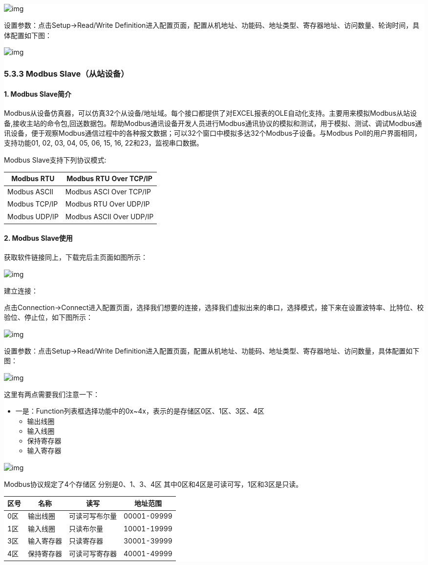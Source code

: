 ![img](http://photos.100ask.net/modbus-docs/project_one/chapter6/image14.png) 

设置参数：点击Setup->Read/Write Definition进入配置页面，配置从机地址、功能码、地址类型、寄存器地址、访问数量、轮询时间，具体配置如下图：

![img](http://photos.100ask.net/modbus-docs/project_one/chapter6/image15.png) 

### 5.3.3 Modbus Slave（从站设备）

#### 1. Modbus Slave简介

Modbus从设备仿真器，可以仿真32个从设备/地址域。每个接口都提供了对EXCEL报表的OLE自动化支持。主要用来模拟Modbus从站设备,接收主站的命令包,回送数据包。帮助Modbus通讯设备开发人员进行Modbus通讯协议的模拟和测试，用于模拟、测试、调试Modbus通讯设备，便于观察Modbus通信过程中的各种报文数据；可以32个窗口中模拟多达32个Modbus子设备。与Modbus Poll的用户界面相同，支持功能01, 02, 03, 04, 05, 06, 15, 16, 22和23，监视串口数据。

Modbus Slave支持下列协议模式:

| Modbus RTU    | Modbus RTU Over TCP/IP   |
| ------------- | ------------------------ |
| Modbus ASCII  | Modbus ASCI Over TCP/IP  |
| Modbus TCP/IP | Modbus RTU Over UDP/IP   |
| Modbus UDP/IP | Modbus ASCII Over UDP/IP |

#### 2. Modbus Slave使用

获取软件链接同上，下载完后主页面如图所示：

![img](http://photos.100ask.net/modbus-docs/project_one/chapter6/image16.png) 

建立连接：

点击Connection->Connect进入配置页面，选择我们想要的连接，选择我们虚拟出来的串口，选择模式，接下来在设置波特率、比特位、校验位、停止位，如下图所示：

![img](http://photos.100ask.net/modbus-docs/project_one/chapter6/image17.png) 

设置参数：点击Setup->Read/Write Definition进入配置页面，配置从机地址、功能码、地址类型、寄存器地址、访问数量，具体配置如下图：

![img](http://photos.100ask.net/modbus-docs/project_one/chapter6/image18.png) 

这里有两点需要我们注意一下：

- 一是：Function列表框选择功能中的0x~4x，表示的是存储区0区、1区、3区、4区
  - 输出线圈
  - 输入线圈
  - 保持寄存器
  - 输入寄存器

![img](http://photos.100ask.net/modbus-docs/project_one/chapter6/image19.png) 

Modbus协议规定了4个存储区 分别是0、1、3、4区 其中0区和4区是可读可写，1区和3区是只读。

| 区号 | 名称       | 读写           | 地址范围    |
| ---- | ---------- | -------------- | ----------- |
| 0区  | 输出线圈   | 可读可写布尔量 | 00001-09999 |
| 1区  | 输入线圈   | 只读布尔量     | 10001-19999 |
| 3区  | 输入寄存器 | 只读寄存器     | 30001-39999 |
| 4区  | 保持寄存器 | 可读可写寄存器 | 40001-49999 |
